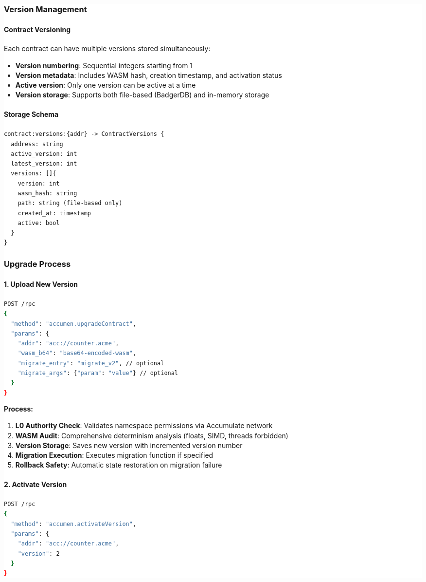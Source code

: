 ### Version Management

#### Contract Versioning
Each contract can have multiple versions stored simultaneously:
- **Version numbering**: Sequential integers starting from 1
- **Version metadata**: Includes WASM hash, creation timestamp, and activation status
- **Active version**: Only one version can be active at a time
- **Version storage**: Supports both file-based (BadgerDB) and in-memory storage

#### Storage Schema
```
contract:versions:{addr} -> ContractVersions {
  address: string
  active_version: int
  latest_version: int
  versions: []{
    version: int
    wasm_hash: string
    path: string (file-based only)
    created_at: timestamp
    active: bool
  }
}
```

### Upgrade Process

#### 1. Upload New Version
```bash
POST /rpc
{
  "method": "accumen.upgradeContract",
  "params": {
    "addr": "acc://counter.acme",
    "wasm_b64": "base64-encoded-wasm",
    "migrate_entry": "migrate_v2", // optional
    "migrate_args": {"param": "value"} // optional
  }
}
```

**Process:**
1. **L0 Authority Check**: Validates namespace permissions via Accumulate network
2. **WASM Audit**: Comprehensive determinism analysis (floats, SIMD, threads forbidden)
3. **Version Storage**: Saves new version with incremented version number
4. **Migration Execution**: Executes migration function if specified
5. **Rollback Safety**: Automatic state restoration on migration failure

#### 2. Activate Version
```bash
POST /rpc
{
  "method": "accumen.activateVersion",
  "params": {
    "addr": "acc://counter.acme",
    "version": 2
  }
}
```
